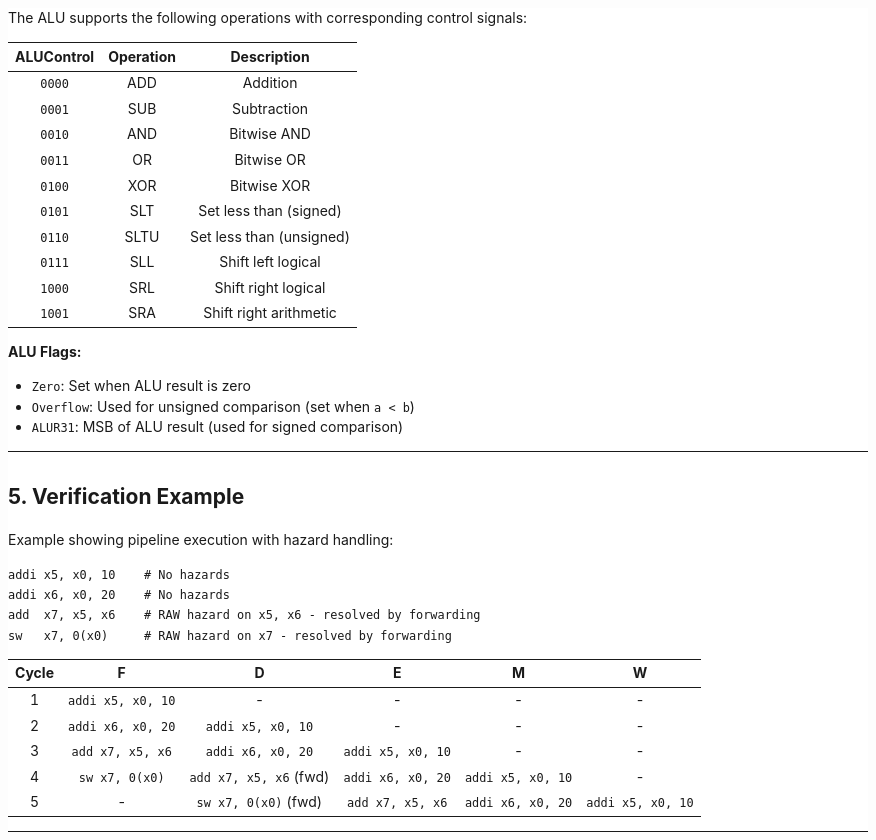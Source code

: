 The ALU supports the following operations with corresponding control signals:

| ALUControl | Operation | Description |
| :---: | :---: | :---: |
| `0000` | ADD | Addition |
| `0001` | SUB | Subtraction |
| `0010` | AND | Bitwise AND |
| `0011` | OR | Bitwise OR |
| `0100` | XOR | Bitwise XOR |
| `0101` | SLT | Set less than (signed) |
| `0110` | SLTU | Set less than (unsigned) |
| `0111` | SLL | Shift left logical |
| `1000` | SRL | Shift right logical |
| `1001` | SRA | Shift right arithmetic |

**ALU Flags:**
- `Zero`: Set when ALU result is zero
- `Overflow`: Used for unsigned comparison (set when `a < b`)
- `ALUR31`: MSB of ALU result (used for signed comparison)

---

## 5. Verification Example

Example showing pipeline execution with hazard handling:

```assembly
addi x5, x0, 10    # No hazards
addi x6, x0, 20    # No hazards  
add  x7, x5, x6    # RAW hazard on x5, x6 - resolved by forwarding
sw   x7, 0(x0)     # RAW hazard on x7 - resolved by forwarding
```

| Cycle | F | D | E | M | W |
| :---: | :---: | :---: | :---: | :---: | :---: |
| 1 | `addi x5, x0, 10` | - | - | - | - |
| 2 | `addi x6, x0, 20` | `addi x5, x0, 10` | - | - | - |
| 3 | `add x7, x5, x6` | `addi x6, x0, 20` | `addi x5, x0, 10` | - | - |
| 4 | `sw x7, 0(x0)` | `add x7, x5, x6` (fwd) | `addi x6, x0, 20` | `addi x5, x0, 10` | - |
| 5 | - | `sw x7, 0(x0)` (fwd) | `add x7, x5, x6` | `addi x6, x0, 20` | `addi x5, x0, 10` |

---
